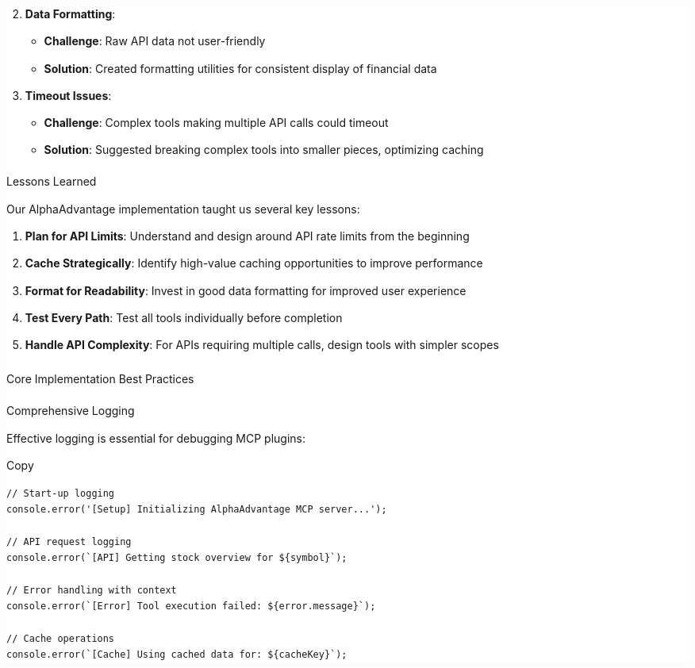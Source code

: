     
2. **Data Formatting**:
    
    - **Challenge**: Raw API data not user-friendly
        
    - **Solution**: Created formatting utilities for consistent display of financial data
        
    
3. **Timeout Issues**:
    
    - **Challenge**: Complex tools making multiple API calls could timeout
        
    - **Solution**: Suggested breaking complex tools into smaller pieces, optimizing caching
        
    

#### 

[](https://docs.cline.bot/mcp-servers/mcp-server-from-scratch#lessons-learned)

Lessons Learned

Our AlphaAdvantage implementation taught us several key lessons:

1. **Plan for API Limits**: Understand and design around API rate limits from the beginning
    
2. **Cache Strategically**: Identify high-value caching opportunities to improve performance
    
3. **Format for Readability**: Invest in good data formatting for improved user experience
    
4. **Test Every Path**: Test all tools individually before completion
    
5. **Handle API Complexity**: For APIs requiring multiple calls, design tools with simpler scopes
    

### 

[](https://docs.cline.bot/mcp-servers/mcp-server-from-scratch#core-implementation-best-practices)

Core Implementation Best Practices

#### 

[](https://docs.cline.bot/mcp-servers/mcp-server-from-scratch#comprehensive-logging)

Comprehensive Logging

Effective logging is essential for debugging MCP plugins:

Copy

```
// Start-up logging
console.error('[Setup] Initializing AlphaAdvantage MCP server...');

// API request logging 
console.error(`[API] Getting stock overview for ${symbol}`);

// Error handling with context
console.error(`[Error] Tool execution failed: ${error.message}`);

// Cache operations
console.error(`[Cache] Using cached data for: ${cacheKey}`);
```
